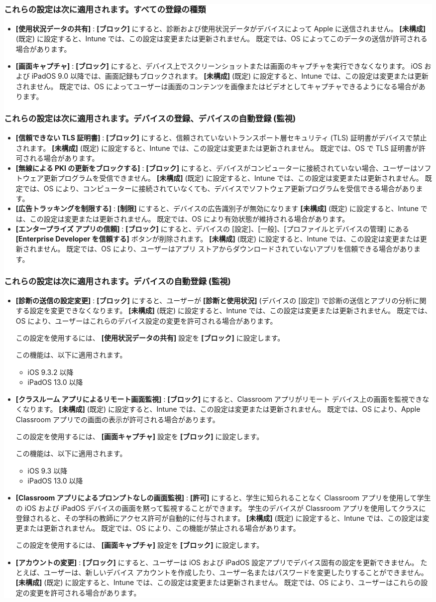 ### <a name="settings-apply-to-all-enrollment-types"></a>これらの設定は次に適用されます。すべての登録の種類

- **[使用状況データの共有]** : **[ブロック]** にすると、診断および使用状況データがデバイスによって Apple に送信されません。 **[未構成]** (既定) に設定すると、Intune では、この設定は変更または更新されません。 既定では、OS によってこのデータの送信が許可される場合があります。

- **[画面キャプチャ]** : **[ブロック]** にすると、デバイス上でスクリーンショットまたは画面のキャプチャを実行できなくなります。 iOS および iPadOS 9.0 以降では、画面記録もブロックされます。 **[未構成]** (既定) に設定すると、Intune では、この設定は変更または更新されません。 既定では、OS によってユーザーは画面のコンテンツを画像またはビデオとしてキャプチャできるようになる場合があります。

### <a name="settings-apply-to-device-enrollment-automated-device-enrollment-supervised"></a>これらの設定は次に適用されます。デバイスの登録、デバイスの自動登録 (監視)

- **[信頼できない TLS 証明書]** : **[ブロック]** にすると、信頼されていないトランスポート層セキュリティ (TLS) 証明書がデバイスで禁止されます。 **[未構成]** (既定) に設定すると、Intune では、この設定は変更または更新されません。 既定では、OS で TLS 証明書が許可される場合があります。
- **[無線による PKI の更新をブロックする]** : **[ブロック]** にすると、デバイスがコンピューターに接続されていない場合、ユーザーはソフトウェア更新プログラムを受信できません。 **[未構成]** (既定) に設定すると、Intune では、この設定は変更または更新されません。 既定では、OS により、コンピューターに接続されていなくても、デバイスでソフトウェア更新プログラムを受信できる場合があります。
- **[広告トラッキングを制限する]** : **[制限]** にすると、デバイスの広告識別子が無効になります **[未構成]** (既定) に設定すると、Intune では、この設定は変更または更新されません。 既定では、OS により有効状態が維持される場合があります。
- **[エンタープライズ アプリの信頼]** : **[ブロック]** にすると、デバイスの [設定]、[一般]、[プロファイルとデバイスの管理] にある **[Enterprise Developer を信頼する]** ボタンが削除されます。 **[未構成]** (既定) に設定すると、Intune では、この設定は変更または更新されません。 既定では、OS により、ユーザーはアプリ ストアからダウンロードされていないアプリを信頼できる場合があります。

### <a name="settings-apply-to-automated-device-enrollment-supervised"></a>これらの設定は次に適用されます。デバイスの自動登録 (監視)

- **[診断の送信の設定変更]** : **[ブロック]** にすると、ユーザーが **[診断と使用状況]** (デバイスの [設定]) で診断の送信とアプリの分析に関する設定を変更できなくなります。 **[未構成]** (既定) に設定すると、Intune では、この設定は変更または更新されません。 既定では、OS により、ユーザーはこれらのデバイス設定の変更を許可される場合があります。

  この設定を使用するには、 **[使用状況データの共有]** 設定を **[ブロック]** に設定します。

  この機能は、以下に適用されます。  
  - iOS 9.3.2 以降
  - iPadOS 13.0 以降

- **[クラスルーム アプリによるリモート画面監視]** : **[ブロック]** にすると、Classroom アプリがリモート デバイス上の画面を監視できなくなります。 **[未構成]** (既定) に設定すると、Intune では、この設定は変更または更新されません。 既定では、OS により、Apple Classroom アプリでの画面の表示が許可される場合があります。

  この設定を使用するには、 **[画面キャプチャ]** 設定を **[ブロック]** に設定します。

  この機能は、以下に適用されます。  
  - iOS 9.3 以降
  - iPadOS 13.0 以降

- **[Classroom アプリによるプロンプトなしの画面監視]** : **[許可]** にすると、学生に知られることなく Classroom アプリを使用して学生の iOS および iPadOS デバイスの画面を黙って監視することができます。 学生のデバイスが Classroom アプリを使用してクラスに登録されると、その学科の教師にアクセス許可が自動的に付与されます。 **[未構成]** (既定) に設定すると、Intune では、この設定は変更または更新されません。 既定では、OS により、この機能が禁止される場合があります。

  この設定を使用するには、 **[画面キャプチャ]** 設定を **[ブロック]** に設定します。

- **[アカウントの変更]** : **[ブロック]** にすると、ユーザーは iOS および iPadOS 設定アプリでデバイス固有の設定を更新できません。 たとえば、ユーザーは、新しいデバイス アカウントを作成したり、ユーザー名またはパスワードを変更したりすることができません。 **[未構成]** (既定) に設定すると、Intune では、この設定は変更または更新されません。 既定では、OS により、ユーザーはこれらの設定の変更を許可される場合があります。

